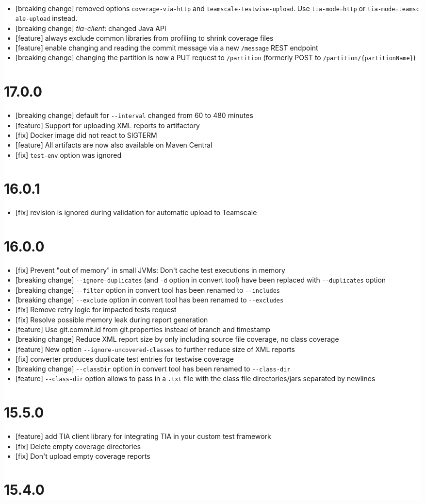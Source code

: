 - [breaking change] removed options `coverage-via-http` and `teamscale-testwise-upload`. Use `tia-mode=http`
  or `tia-mode=teamscale-upload` instead.
- [breaking change] _tia-client_: changed Java API
- [feature] always exclude common libraries from profiling to shrink coverage files
- [feature] enable changing and reading the commit message via a new `/message` REST endpoint
- [breaking change] changing the partition is now a PUT request to `/partition` (formerly POST
  to `/partition/{partitionName}`)

# 17.0.0

- [breaking change] default for `--interval` changed from 60 to 480 minutes
- [feature] Support for uploading XML reports to artifactory
- [fix] Docker image did not react to SIGTERM
- [feature] All artifacts are now also available on Maven Central
- [fix] `test-env` option was ignored

# 16.0.1

- [fix] revision is ignored during validation for automatic upload to Teamscale

# 16.0.0

- [fix] Prevent "out of memory" in small JVMs: Don't cache test executions in memory
- [breaking change] `--ignore-duplicates` (and `-d` option in convert tool) have been replaced with `--duplicates`
  option
- [breaking change] `--filter` option in convert tool has been renamed to `--includes`
- [breaking change] `--exclude` option in convert tool has been renamed to `--excludes`
- [fix] Remove retry logic for impacted tests request
- [fix] Resolve possible memory leak during report generation
- [feature] Use git.commit.id from git.properties instead of branch and timestamp
- [breaking change] Reduce XML report size by only including source file coverage, no class coverage
- [feature] New option `--ignore-uncovered-classes` to further reduce size of XML reports
- [fix] converter produces duplicate test entries for testwise coverage
- [breaking change] `--classDir` option in convert tool has been renamed to `--class-dir`
- [feature] `--class-dir` option allows to pass in a `.txt` file with the class file directories/jars separated by
  newlines

# 15.5.0

- [feature] add TIA client library for integrating TIA in your custom test framework
- [fix] Delete empty coverage directories
- [fix] Don't upload empty coverage reports

# 15.4.0
